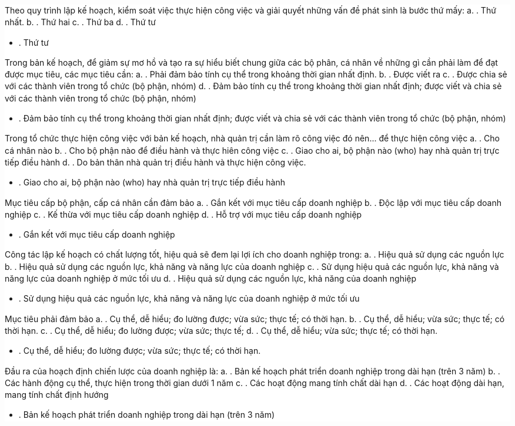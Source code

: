 Theo quy trình lập kế hoạch, kiểm soát việc thực hiện công việc và giải quyết những vấn đề phát sinh là bước thứ mấy:
a. .	Thứ nhất.
b. .	Thứ hai
c. .	Thứ ba
d. .	Thứ tư
- .	Thứ tư

Trong bản kế hoạch, để giảm sự mơ hồ và tạo ra sự hiểu biết chung giữa các bộ phân, cá nhân về những gì cần phải làm để đạt được mục tiêu, các mục tiêu cần:
a. .	Phải đảm bảo tính cụ thể trong khoảng thời gian nhất định.
b. .	Được viết ra
c. .	Được chia sẻ với các thành viên trong tổ chức (bộ phận, nhóm)
d. .	Đảm bảo tính cụ thể trong khoảng thời gian nhất định; được viết và chia sẻ với các thành viên trong tổ chức (bộ phận, nhóm)
- .	Đảm bảo tính cụ thể trong khoảng thời gian nhất định; được viết và chia sẻ với các thành viên trong tổ chức (bộ phận, nhóm)

Trong tổ chức thực hiện công việc với bản kế hoạch, nhà quản trị cần làm rõ công việc đó nên... để thực hiện công việc
a. .	Cho cá nhân nào
b. .	Cho bộ phận nào để điều hành và thực hiên công việc
c. .	Giao cho ai, bộ phận nào (who) hay nhà quản trị trực tiếp điều hành
d. .	Do bản thân nhà quản trị điều hành và thực hiện công việc.
- .	Giao cho ai, bộ phận nào (who) hay nhà quản trị trực tiếp điều hành

Mục tiêu cấp bộ phận, cấp cá nhân cần đảm bảo
a. .	Gắn kết với mục tiêu cấp doanh nghiệp
b. .	Độc lập với mục tiêu cấp doanh nghiệp
c. .	Kế thừa với mục tiêu cấp doanh nghiệp
d. .	Hỗ trợ với mục tiêu cấp doanh nghiệp
- .	Gắn kết với mục tiêu cấp doanh nghiệp

Công tác lập kế hoạch có chất lượng tốt, hiệu quả sẽ đem lại lợi ích cho doanh nghiệp trong:
a. .	Hiệu quả sử dụng các nguồn lực
b. .	Hiệu quả sử dụng các nguồn lực, khả năng và năng lực của doanh nghiệp
c. .	Sử dụng hiệu quả các nguồn lực, khả năng và năng lực của doanh nghiệp ở mức tối ưu
d. .	Hiệu quả sử dụng các nguồn lực, khả năng của doanh nghiệp
- .	Sử dụng hiệu quả các nguồn lực, khả năng và năng lực của doanh nghiệp ở mức tối ưu

Mục tiêu phải đảm bảo
a. .	Cụ thể, dễ hiểu; đo lường được; vừa sức; thực tế; có thời hạn.
b. .	Cụ thể, dễ hiểu; vừa sức; thực tế; có thời hạn.
c. .	Cụ thể, dễ hiểu; đo lường được; vừa sức; thực tế;
d. .	Cụ thể, dễ hiểu; vừa sức; thực tế; có thời hạn.
- .	Cụ thể, dễ hiểu; đo lường được; vừa sức; thực tế; có thời hạn.

Đầu ra của hoạch định chiến lược của doanh nghiệp là:
a. .	Bản kế hoạch phát triển doanh nghiệp trong dài hạn (trên 3 năm)
b. .	Các hành động cụ thể, thực hiện trong thời gian dưới 1 năm
c. .	Các hoạt động mang tính chất dài hạn
d. .	Các hoạt động dài hạn, mang tính chất định hướng
- .	Bản kế hoạch phát triển doanh nghiệp trong dài hạn (trên 3 năm)
